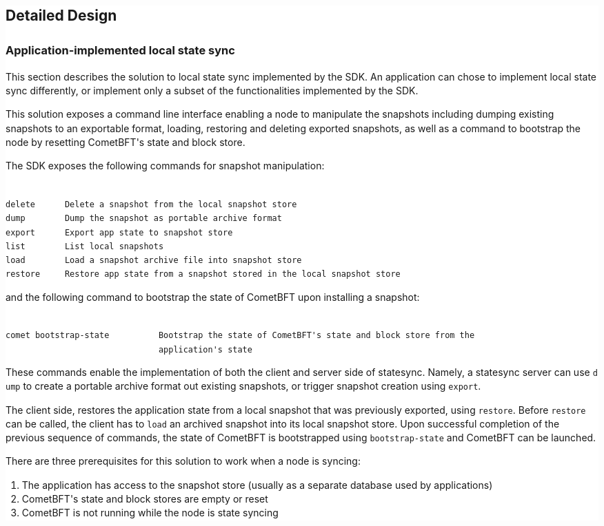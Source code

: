 ## Detailed Design

### Application-implemented local state sync

This section describes the solution to local state sync implemented by the SDK. An application can 
chose to implement local state sync differently, or implement only a subset of the functionalities
implemented by the SDK.

This solution exposes a command line interface enabling a node to manipulate the snapshots
including dumping existing snapshots to an exportable format, loading, restoring and deleting exported snapshots,
as well as a command to bootstrap the node by resetting CometBFT's state and block store. 

The SDK exposes the following commands for snapshot manipulation:

```script

delete      Delete a snapshot from the local snapshot store
dump        Dump the snapshot as portable archive format
export      Export app state to snapshot store
list        List local snapshots
load        Load a snapshot archive file into snapshot store
restore     Restore app state from a snapshot stored in the local snapshot store

```

and the following command to bootstrap the state of CometBFT upon installing a snapshot:

``` script

comet bootstrap-state          Bootstrap the state of CometBFT's state and block store from the
                               application's state

```

These commands enable the implementation of both the client and server side of statesync. 
Namely, a statesync server can use `dump` to create a portable archive format out existing snapshots,
or trigger snapshot creation using `export`. 

The client side, restores the application state from a local snapshot that was previously exported, using
`restore`. Before `restore` can be called, the client has to `load` an archived snapshot into its
local snapshot store.
Upon successful completion of the previous sequence of commands, the state of CometBFT is bootstrapped
using `bootstrap-state` and CometBFT can be launched. 


There are three prerequisites for this solution to work when a node is syncing:

1. The application has access to the snapshot store (usually as a separate database used by applications)
2. CometBFT's state and block stores are empty or reset
3. CometBFT is not running while the node is state syncing 

